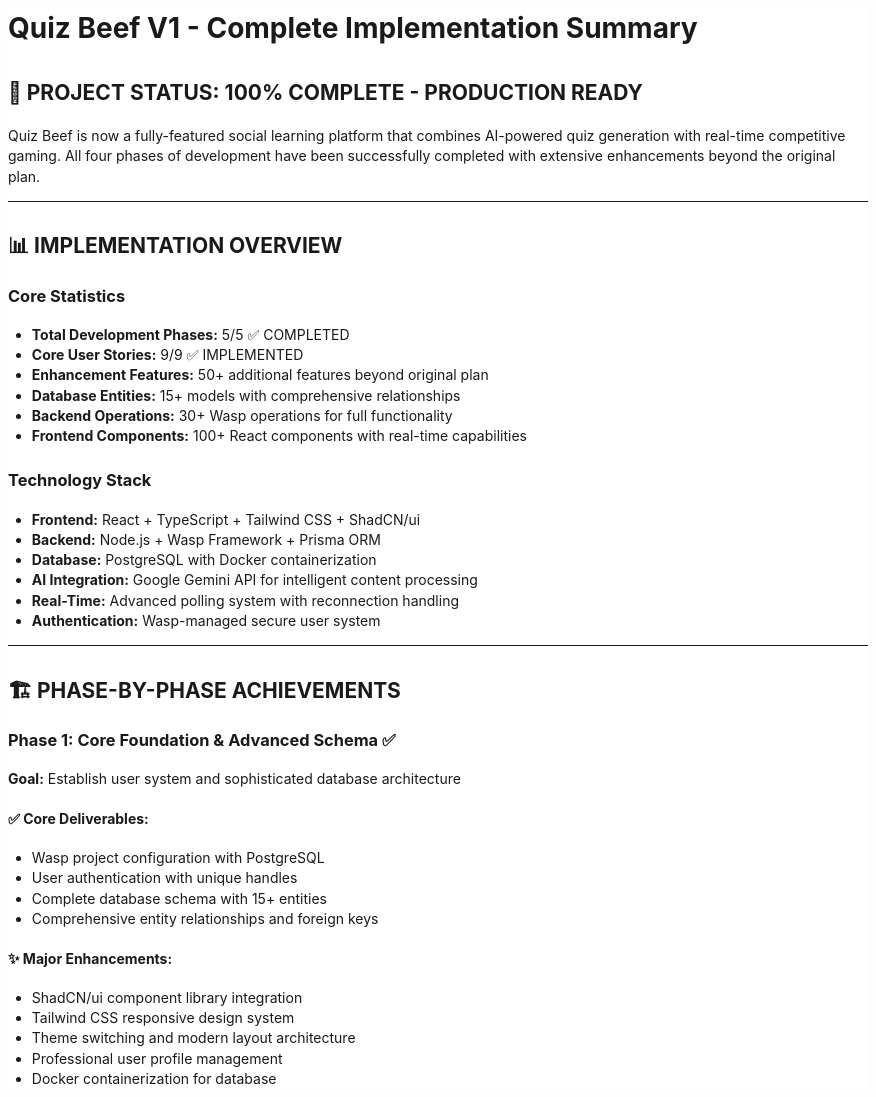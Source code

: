 # Quiz Beef V1 - Complete Implementation Summary

## 🎉 **PROJECT STATUS: 100% COMPLETE - PRODUCTION READY**

Quiz Beef is now a fully-featured social learning platform that combines AI-powered quiz generation with real-time competitive gaming. All four phases of development have been successfully completed with extensive enhancements beyond the original plan.

---

## 📊 **IMPLEMENTATION OVERVIEW**

### **Core Statistics**
- **Total Development Phases:** 5/5 ✅ COMPLETED
- **Core User Stories:** 9/9 ✅ IMPLEMENTED
- **Enhancement Features:** 50+ additional features beyond original plan
- **Database Entities:** 15+ models with comprehensive relationships
- **Backend Operations:** 30+ Wasp operations for full functionality
- **Frontend Components:** 100+ React components with real-time capabilities

### **Technology Stack**
- **Frontend:** React + TypeScript + Tailwind CSS + ShadCN/ui
- **Backend:** Node.js + Wasp Framework + Prisma ORM
- **Database:** PostgreSQL with Docker containerization
- **AI Integration:** Google Gemini API for intelligent content processing
- **Real-Time:** Advanced polling system with reconnection handling
- **Authentication:** Wasp-managed secure user system

---

## 🏗 **PHASE-BY-PHASE ACHIEVEMENTS**

### **Phase 1: Core Foundation & Advanced Schema** ✅
**Goal:** Establish user system and sophisticated database architecture

#### **✅ Core Deliverables:**
- Wasp project configuration with PostgreSQL
- User authentication with unique handles
- Complete database schema with 15+ entities
- Comprehensive entity relationships and foreign keys

#### **✨ Major Enhancements:**
- ShadCN/ui component library integration
- Tailwind CSS responsive design system
- Theme switching and modern layout architecture
- Professional user profile management
- Docker containerization for database
